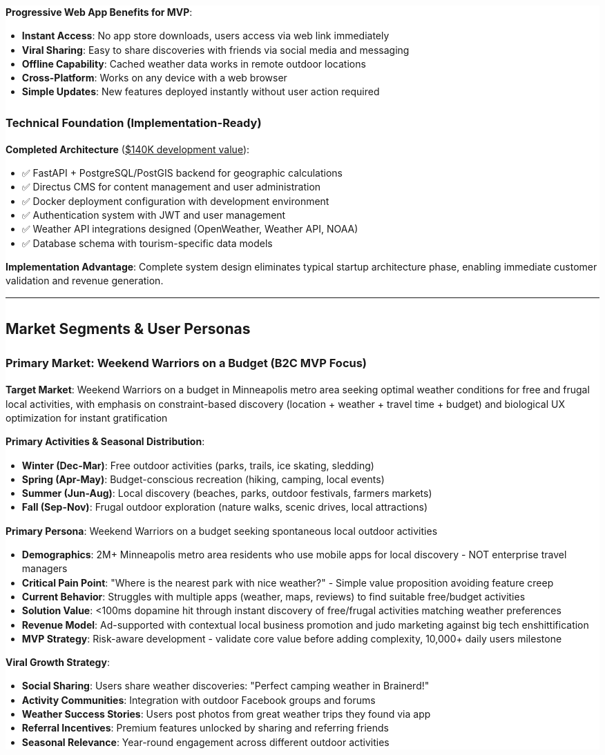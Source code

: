 **Progressive Web App Benefits for MVP**:
- **Instant Access**: No app store downloads, users access via web link immediately
- **Viral Sharing**: Easy to share discoveries with friends via social media and messaging
- **Offline Capability**: Cached weather data works in remote outdoor locations
- **Cross-Platform**: Works on any device with a web browser
- **Simple Updates**: New features deployed instantly without user action required

### Technical Foundation (Implementation-Ready)

**Completed Architecture** ([$140K development value](../technical/architecture-overview.md)):
- ✅ FastAPI + PostgreSQL/PostGIS backend for geographic calculations
- ✅ Directus CMS for content management and user administration
- ✅ Docker deployment configuration with development environment
- ✅ Authentication system with JWT and user management
- ✅ Weather API integrations designed (OpenWeather, Weather API, NOAA)
- ✅ Database schema with tourism-specific data models

**Implementation Advantage**: Complete system design eliminates typical startup architecture phase, enabling immediate customer validation and revenue generation.

---

## Market Segments & User Personas

### Primary Market: Weekend Warriors on a Budget (B2C MVP Focus)

**Target Market**: Weekend Warriors on a budget in Minneapolis metro area seeking optimal weather conditions for free and frugal local activities, with emphasis on constraint-based discovery (location + weather + travel time + budget) and biological UX optimization for instant gratification

**Primary Activities & Seasonal Distribution**:
- **Winter (Dec-Mar)**: Free outdoor activities (parks, trails, ice skating, sledding)
- **Spring (Apr-May)**: Budget-conscious recreation (hiking, camping, local events)
- **Summer (Jun-Aug)**: Local discovery (beaches, parks, outdoor festivals, farmers markets)
- **Fall (Sep-Nov)**: Frugal outdoor exploration (nature walks, scenic drives, local attractions)

**Primary Persona**: Weekend Warriors on a budget seeking spontaneous local outdoor activities
- **Demographics**: 2M+ Minneapolis metro area residents who use mobile apps for local discovery - NOT enterprise travel managers
- **Critical Pain Point**: "Where is the nearest park with nice weather?" - Simple value proposition avoiding feature creep
- **Current Behavior**: Struggles with multiple apps (weather, maps, reviews) to find suitable free/budget activities
- **Solution Value**: <100ms dopamine hit through instant discovery of free/frugal activities matching weather preferences
- **Revenue Model**: Ad-supported with contextual local business promotion and judo marketing against big tech enshittification
- **MVP Strategy**: Risk-aware development - validate core value before adding complexity, 10,000+ daily users milestone

**Viral Growth Strategy**:
- **Social Sharing**: Users share weather discoveries: "Perfect camping weather in Brainerd!"
- **Activity Communities**: Integration with outdoor Facebook groups and forums
- **Weather Success Stories**: Users post photos from great weather trips they found via app
- **Referral Incentives**: Premium features unlocked by sharing and referring friends
- **Seasonal Relevance**: Year-round engagement across different outdoor activities

